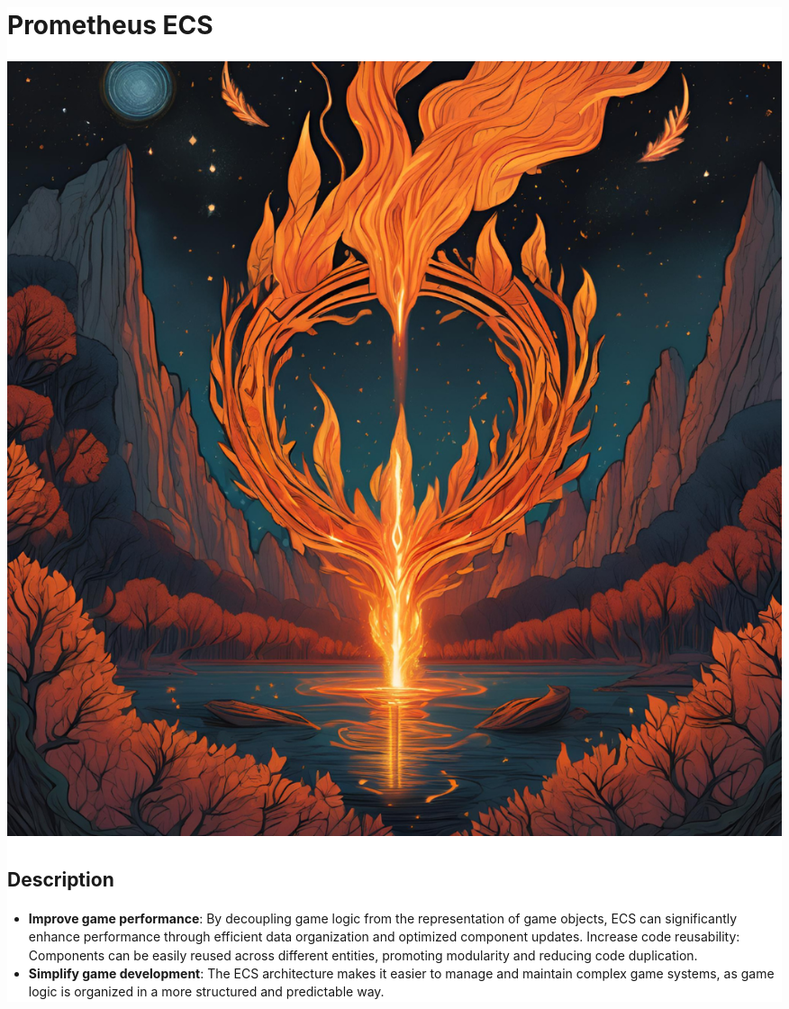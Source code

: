 # Prometheus ECS

<p align="center">
      <img src='https://raw.githubusercontent.com/GabrielBernardoDaSilva/PrometheusECS/master/prometheus-ecs.png' alt='PrometheuECS'/>
</p>

## Description
- **Improve game performance**: By decoupling game logic from the representation of game objects, ECS can significantly enhance performance through efficient data organization and optimized component updates.
Increase code reusability: Components can be easily reused across different entities, promoting modularity and reducing code duplication.
- **Simplify game development**: The ECS architecture makes it easier to manage and maintain complex game systems, as game logic is organized in a more structured and predictable way.
